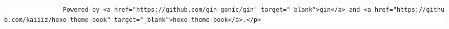                    Powered by <a href="https://github.com/gin-gonic/gin" target="_blank">gin</a> and <a href="https://github.com/kaiiiz/hexo-theme-book" target="_blank">hexo-theme-book</a>.</p>
</div>
</div>
<a class="off-canvas-overlay" onclick="hide_canvas()"></a>
</div>
<script>(function(){function c(){var b=a.contentDocument||a.contentWindow.document;if(b){var d=b.createElement('script');d.innerHTML="window.__CF$cv$params={r:'8f0ba6425b305dcf',t:'MTczMzk4NDg1NS4wMDAwMDA='};var a=document.createElement('script');a.nonce='';a.src='/cdn-cgi/challenge-platform/scripts/jsd/main.js';document.getElementsByTagName('head')[0].appendChild(a);";b.getElementsByTagName('head')[0].appendChild(d)}}if(document.body){var a=document.createElement('iframe');a.height=1;a.width=1;a.style.position='absolute';a.style.top=0;a.style.left=0;a.style.border='none';a.style.visibility='hidden';document.body.appendChild(a);if('loading'!==document.readyState)c();else if(window.addEventListener)document.addEventListener('DOMContentLoaded',c);else{var e=document.onreadystatechange||function(){};document.onreadystatechange=function(b){e(b);'loading'!==document.readyState&&(document.onreadystatechange=e,c())}}}})();</script></body>

<script src="/static/index.js"></script>
</head></html>